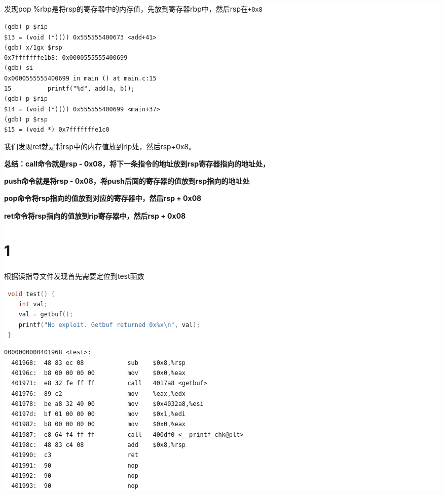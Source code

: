 发现pop %rbp是将rsp的寄存器中的内存值，先放到寄存器rbp中，然后rsp在`+0x8`

```
(gdb) p $rip
$13 = (void (*)()) 0x555555400673 <add+41>
(gdb) x/1gx $rsp
0x7fffffffe1b8: 0x0000555555400699
(gdb) si
0x0000555555400699 in main () at main.c:15
15          printf("%d", add(a, b));
(gdb) p $rip
$14 = (void (*)()) 0x555555400699 <main+37>
(gdb) p $rsp
$15 = (void *) 0x7fffffffe1c0
```

我们发现ret就是将rsp中的内存值放到rip处，然后rsp+0x8。

**总结：call命令就是rsp - 0x08，将下一条指令的地址放到rsp寄存器指向的地址处，**

**push命令就是将rsp - 0x08，将push后面的寄存器的值放到rsp指向的地址处**

**pop命令将rsp指向的值放到对应的寄存器中，然后rsp + 0x08**

**ret命令将rsp指向的值放到rip寄存器中，然后rsp + 0x08**

# 1

根据读指导文件发现首先需要定位到test函数

```c
 void test() {
 	int val;
 	val = getbuf();
 	printf("No exploit. Getbuf returned 0x%x\n", val);
 }
```



```
0000000000401968 <test>:
  401968:  48 83 ec 08            sub    $0x8,%rsp
  40196c:  b8 00 00 00 00         mov    $0x0,%eax
  401971:  e8 32 fe ff ff         call   4017a8 <getbuf>
  401976:  89 c2                  mov    %eax,%edx
  401978:  be a8 32 40 00         mov    $0x4032a8,%esi
  40197d:  bf 01 00 00 00         mov    $0x1,%edi
  401982:  b8 00 00 00 00         mov    $0x0,%eax
  401987:  e8 64 f4 ff ff         call   400df0 <__printf_chk@plt>
  40198c:  48 83 c4 08            add    $0x8,%rsp
  401990:  c3                     ret    
  401991:  90                     nop
  401992:  90                     nop
  401993:  90                     nop
```
